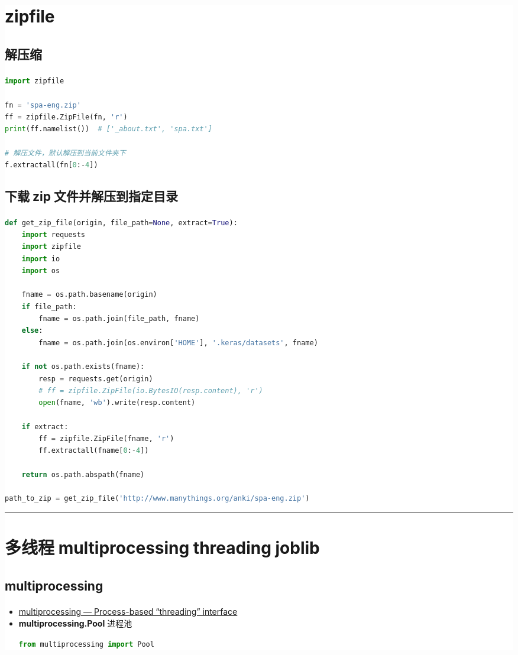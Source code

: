 # zipfile
## 解压缩
  ```py
  import zipfile

  fn = 'spa-eng.zip'
  ff = zipfile.ZipFile(fn, 'r')
  print(ff.namelist())  # ['_about.txt', 'spa.txt']

  # 解压文件，默认解压到当前文件夹下
  f.extractall(fn[0:-4])
  ```
## 下载 zip 文件并解压到指定目录
  ```py
  def get_zip_file(origin, file_path=None, extract=True):
      import requests
      import zipfile
      import io
      import os

      fname = os.path.basename(origin)
      if file_path:
          fname = os.path.join(file_path, fname)
      else:
          fname = os.path.join(os.environ['HOME'], '.keras/datasets', fname)

      if not os.path.exists(fname):
          resp = requests.get(origin)
          # ff = zipfile.ZipFile(io.BytesIO(resp.content), 'r')
          open(fname, 'wb').write(resp.content)

      if extract:
          ff = zipfile.ZipFile(fname, 'r')
          ff.extractall(fname[0:-4])

      return os.path.abspath(fname)

  path_to_zip = get_zip_file('http://www.manythings.org/anki/spa-eng.zip')
  ```
***

# 多线程 multiprocessing threading joblib
## multiprocessing
  - [multiprocessing — Process-based “threading” interface](https://docs.python.org/2/library/multiprocessing.html)
  - **multiprocessing.Pool** 进程池
    ```py
    from multiprocessing import Pool
